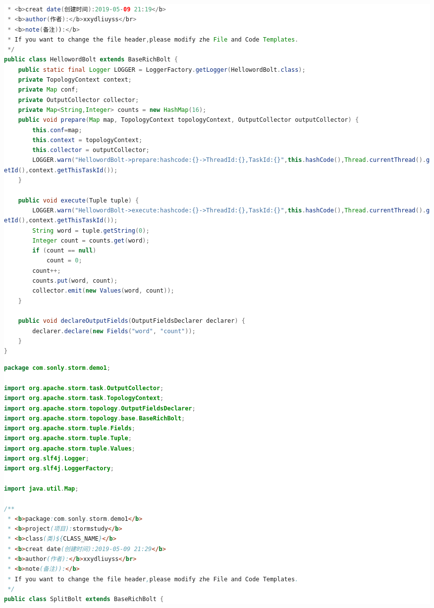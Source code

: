 ```java
 * <b>creat date(创建时间):2019-05-09 21:19</b>
 * <b>author(作者):</b>xxydliuyss</br>
 * <b>note(备注)):</b>
 * If you want to change the file header,please modify zhe File and Code Templates.
 */
public class HellowordBolt extends BaseRichBolt {
    public static final Logger LOGGER = LoggerFactory.getLogger(HellowordBolt.class);
    private TopologyContext context;
    private Map conf;
    private OutputCollector collector;
    private Map<String,Integer> counts = new HashMap(16);
    public void prepare(Map map, TopologyContext topologyContext, OutputCollector outputCollector) {
        this.conf=map;
        this.context = topologyContext;
        this.collector = outputCollector;
        LOGGER.warn("HellowordBolt->prepare:hashcode:{}->ThreadId:{},TaskId:{}",this.hashCode(),Thread.currentThread().getId(),context.getThisTaskId());
    }

    public void execute(Tuple tuple) {
        LOGGER.warn("HellowordBolt->execute:hashcode:{}->ThreadId:{},TaskId:{}",this.hashCode(),Thread.currentThread().getId(),context.getThisTaskId());
        String word = tuple.getString(0);
        Integer count = counts.get(word);
        if (count == null)
            count = 0;
        count++;
        counts.put(word, count);
        collector.emit(new Values(word, count));
    }

    public void declareOutputFields(OutputFieldsDeclarer declarer) {
        declarer.declare(new Fields("word", "count"));
    }
}

```

```java
package com.sonly.storm.demo1;

import org.apache.storm.task.OutputCollector;
import org.apache.storm.task.TopologyContext;
import org.apache.storm.topology.OutputFieldsDeclarer;
import org.apache.storm.topology.base.BaseRichBolt;
import org.apache.storm.tuple.Fields;
import org.apache.storm.tuple.Tuple;
import org.apache.storm.tuple.Values;
import org.slf4j.Logger;
import org.slf4j.LoggerFactory;

import java.util.Map;

/**
 * <b>package:com.sonly.storm.demo1</b>
 * <b>project(项目):stormstudy</b>
 * <b>class(类)${CLASS_NAME}</b>
 * <b>creat date(创建时间):2019-05-09 21:29</b>
 * <b>author(作者):</b>xxydliuyss</br>
 * <b>note(备注)):</b>
 * If you want to change the file header,please modify zhe File and Code Templates.
 */
public class SplitBolt extends BaseRichBolt {
```